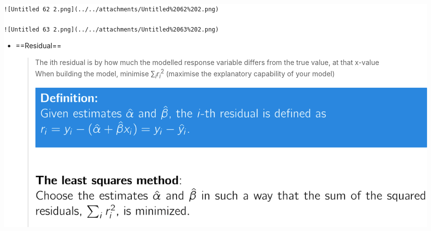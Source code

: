     ![Untitled 62 2.png](../../attachments/Untitled%2062%202.png)
    
    ![Untitled 63 2.png](../../attachments/Untitled%2063%202.png)
    
- ==Residual==
    
    > The ith residual is by how much the modelled response variable differs from the true value, at that x-value  
    > When building the model, minimise $\sum_ir_i^2$ (maximise the explanatory capability of your model)
    > 
    > ![Untitled 64.png](../../attachments/Untitled%2064.png)
    > 